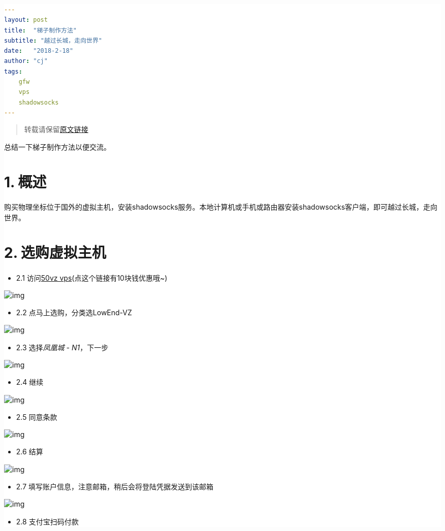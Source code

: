 ```yaml
---
layout: post
title:  "梯子制作方法"
subtitle: "越过长城，走向世界"
date:   "2018-2-18" 
author: "cj"
tags:
    gfw
    vps
    shadowsocks
---
```


> 转载请保留[原文链接](http://wangyapeng.me/2018/02/18/ladder-tutorial/)

总结一下梯子制作方法以便交流。

# 1. 概述

购买物理坐标位于国外的虚拟主机，安装shadowsocks服务。本地计算机或手机或路由器安装shadowsocks客户端，即可越过长城，走向世界。

# 2. 选购虚拟主机

- 2.1 访问[50vz vps](https://www.50vz.net/aff.php?aff=853)(点这个链接有10块钱优惠哦~)

![img](https://wangyapeng-me-1251421422.cos.ap-shanghai.myqcloud.com/ladder/step1.webp)

- 2.2 点马上选购，分类选LowEnd-VZ

![img](https://wangyapeng-me-1251421422.cos.ap-shanghai.myqcloud.com/ladder/step2.webp)

- 2.3 选择*凤凰城 - N1*，下一步

![img](https://wangyapeng-me-1251421422.cos.ap-shanghai.myqcloud.com/ladder/step3.jpg)

- 2.4 继续

![img](https://wangyapeng-me-1251421422.cos.ap-shanghai.myqcloud.com/ladder/step4.jpg)

- 2.5 同意条款

![img](https://wangyapeng-me-1251421422.cos.ap-shanghai.myqcloud.com/ladder/step5.jpg)

- 2.6 结算

![img](https://wangyapeng-me-1251421422.cos.ap-shanghai.myqcloud.com/ladder/step6.webp)

- 2.7 填写账户信息，注意邮箱，稍后会将登陆凭据发送到该邮箱

![img](https://wangyapeng-me-1251421422.cos.ap-shanghai.myqcloud.com/ladder/step7.jpg)

- 2.8 支付宝扫码付款
